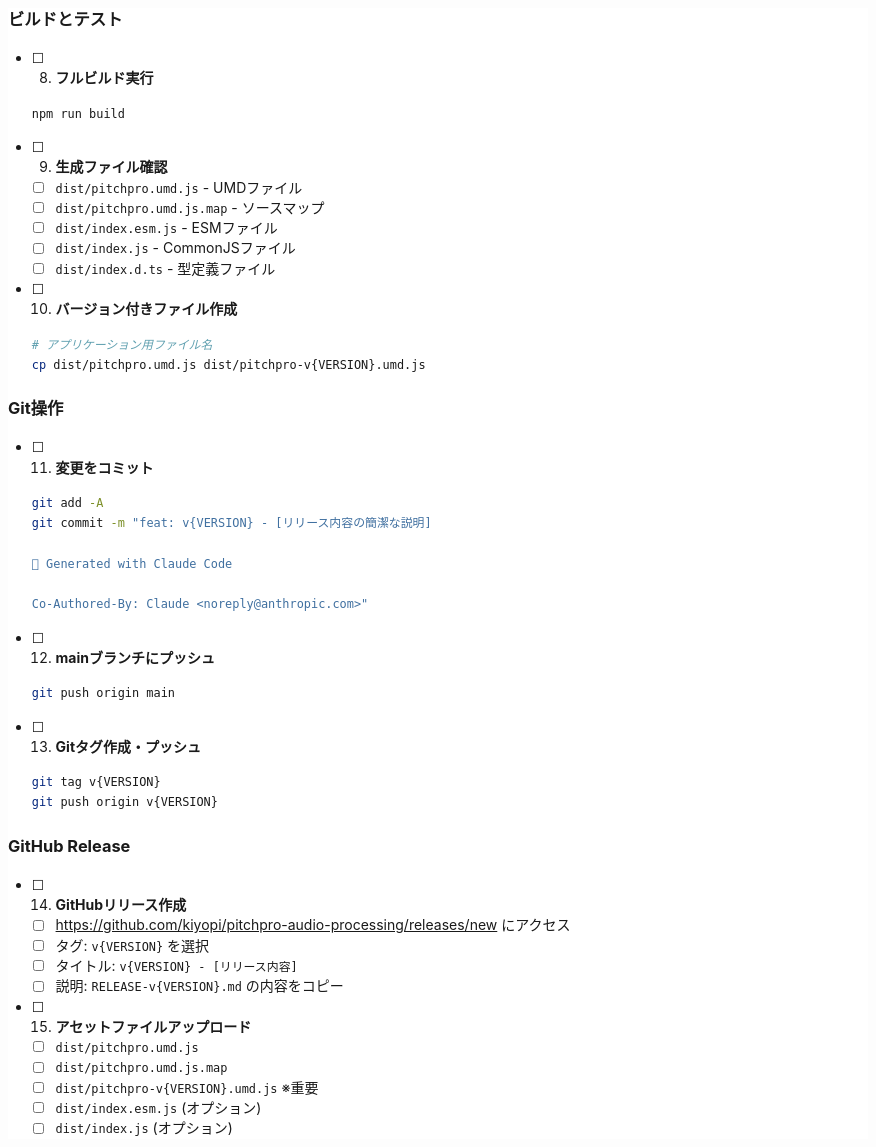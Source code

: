 ### ビルドとテスト

- [ ] 8. **フルビルド実行**
  ```bash
  npm run build
  ```

- [ ] 9. **生成ファイル確認**
  - [ ] `dist/pitchpro.umd.js` - UMDファイル
  - [ ] `dist/pitchpro.umd.js.map` - ソースマップ
  - [ ] `dist/index.esm.js` - ESMファイル
  - [ ] `dist/index.js` - CommonJSファイル
  - [ ] `dist/index.d.ts` - 型定義ファイル

- [ ] 10. **バージョン付きファイル作成**
  ```bash
  # アプリケーション用ファイル名
  cp dist/pitchpro.umd.js dist/pitchpro-v{VERSION}.umd.js
  ```

### Git操作

- [ ] 11. **変更をコミット**
  ```bash
  git add -A
  git commit -m "feat: v{VERSION} - [リリース内容の簡潔な説明]

  🎯 Generated with Claude Code
  
  Co-Authored-By: Claude <noreply@anthropic.com>"
  ```

- [ ] 12. **mainブランチにプッシュ**
  ```bash
  git push origin main
  ```

- [ ] 13. **Gitタグ作成・プッシュ**
  ```bash
  git tag v{VERSION}
  git push origin v{VERSION}
  ```

### GitHub Release

- [ ] 14. **GitHubリリース作成**
  - [ ] https://github.com/kiyopi/pitchpro-audio-processing/releases/new にアクセス
  - [ ] タグ: `v{VERSION}` を選択
  - [ ] タイトル: `v{VERSION} - [リリース内容]`
  - [ ] 説明: `RELEASE-v{VERSION}.md` の内容をコピー

- [ ] 15. **アセットファイルアップロード**
  - [ ] `dist/pitchpro.umd.js`
  - [ ] `dist/pitchpro.umd.js.map`
  - [ ] `dist/pitchpro-v{VERSION}.umd.js` ※重要
  - [ ] `dist/index.esm.js` (オプション)
  - [ ] `dist/index.js` (オプション)

